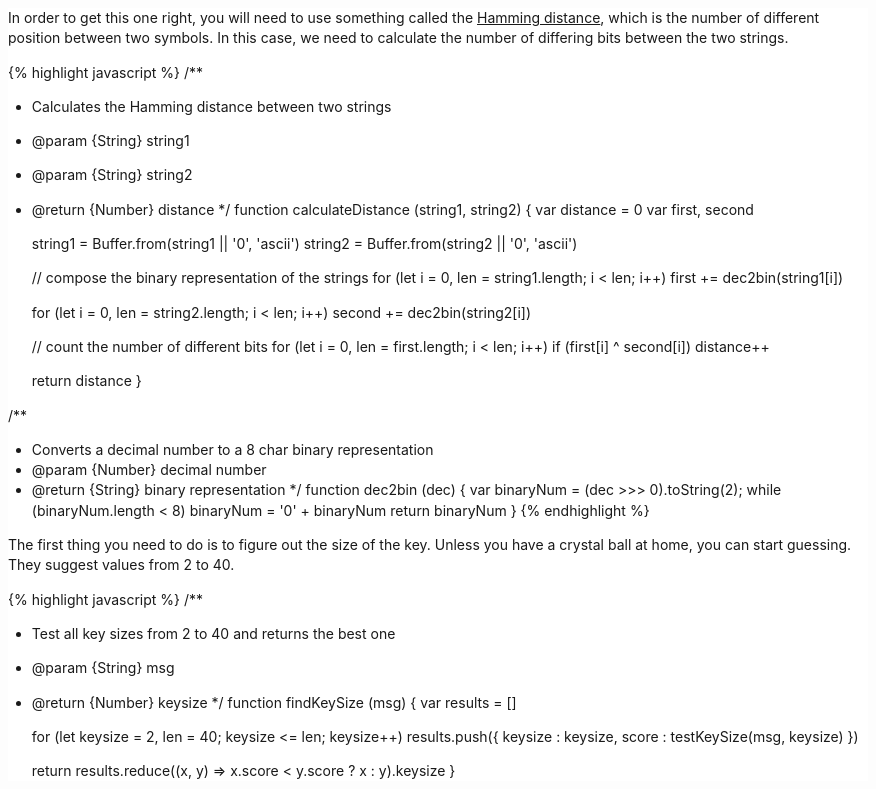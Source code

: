 In order to get this one right, you will need to use something called the
[Hamming distance](https://en.wikipedia.org/wiki/Hamming_distance), which is
the number of different position between two symbols. In this case, we need to
calculate the number of differing bits between the two strings.

{% highlight javascript %}
/**
* Calculates the Hamming distance between two strings
* @param {String} string1
* @param {String} string2
* @return {Number} distance 
*/
function calculateDistance (string1, string2) {
  var distance = 0
  var first, second

  string1 = Buffer.from(string1 || '0', 'ascii')
  string2 = Buffer.from(string2 || '0', 'ascii')

  // compose the binary representation of the strings 
  for (let i = 0, len = string1.length; i < len; i++)
    first += dec2bin(string1[i])

  for (let i = 0, len = string2.length; i < len; i++)
    second += dec2bin(string2[i])

  // count the number of different bits
  for (let i = 0, len = first.length; i < len; i++)
    if (first[i] ^ second[i])
      distance++

  return distance
}

/**
* Converts a decimal number to a 8 char binary representation
* @param {Number} decimal number
* @return {String} binary representation
*/
function dec2bin (dec) {
  var binaryNum = (dec >>> 0).toString(2);
  while (binaryNum.length < 8)
    binaryNum = '0' + binaryNum
  return binaryNum
}
{% endhighlight %}

The first thing you need to do is to figure out the size of the key. Unless you
have a crystal ball at home, you can start guessing. They suggest values from 2
to 40. 

{% highlight javascript %}
/**
* Test all key sizes from 2 to 40 and returns the best one
* @param {String} msg
* @return {Number} keysize
*/
function findKeySize (msg) {
  var results = []

  for (let keysize = 2, len = 40; keysize <= len; keysize++)
    results.push({
      keysize : keysize,
      score   : testKeySize(msg, keysize)
    })

  return results.reduce((x, y) => x.score < y.score ? x : y).keysize
}